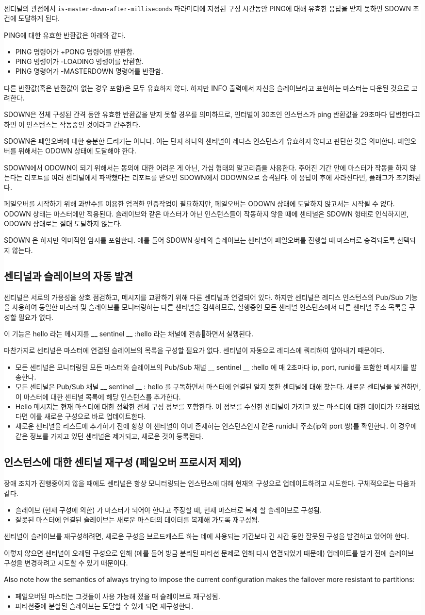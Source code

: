 센티널의 관점에서 `is-master-down-after-milliseconds` 파라미터에 지정된 구성 시간동안 PING에 대해 유효한 응답을 받지 못하면 SDOWN 조건에 도달하게 된다.

PING에 대한 유효한 반환값은 아래와 같다.
- PING 명령어가 +PONG 명령어를 반환함.
- PING 명령어가 -LOADING 명령어를 반환함.
- PING 명령어가 -MASTERDOWN 명령어를 반환함.

다른 반환값(혹은 반환값이 없는 경우 포함)은 모두 유효하지 않다. 하지만 INFO 출력에서 자신을 슬레이브라고 표현하는 마스터는 다운된 것으로 고려한다.

SDOWN은 전체 구성된 간격 동안 유효한 반환값을 받지 못할 경우를 의미하므로, 인터벌이 30초인 인스턴스가 ping 반환값을 29초마다 답변한다고 하면 이 인스턴스는 작동중인 것이라고 간주한다.

SDOWN은 페일오버에 대한 충분한 트리거는 아니다. 이는 단지 하나의 센티널이 레디스 인스턴스가 유효하지 않다고 판단한 것을 의미한다. 페일오버를 위해서는 ODOWN 상태에 도달해야 한다.

SDOWN에서 ODOWN이 되기 위해서는 동의에 대한 어려운 게 아닌, 가십 형태의 알고리즘을 사용한다. 주어진 기간 안에 마스터가 작동을 하지 않는다는 리포트를 여러 센티널에서 파악했다는 리포트를 받으면 SDOWN에서 ODOWN으로 승격된다. 이 응답이 후에 사라진다면, 플래그가 초기화된다.

페일오버를 시작하기 위해 과반수를 이용한 엄격한 인증작업이 필요하지만, 페일오버는 ODOWN 상태에 도달하지 않고서는 시작될 수 없다. ODOWN 상태는 마스터에만 적용된다. 슬레이브와 같은 마스터가 아닌 인스턴스들이 작동하지 않을 때에 센티널은 SDOWN 형태로 인식하지만, ODOWN 상태로는 절대 도달하지 않는다.

SDOWN 은 하지만 의미적인 암시를 포함한다. 예를 들어 SDOWN 상태의 슬레이브는 센티널이 페일오버를 진행할 때 마스터로 승격되도록 선택되지 않는다.

## 센티널과 슬레이브의 자동 발견
센티널은 서로의 가용성을 상호 점검하고, 메시지를 교환하기 위해 다른 센티널과 연결되어 있다. 하지만 센티널은 레디스 인스턴스의 Pub/Sub 기능을 사용하여 동일한 마스터 및 슬레이브를 모니터링하는 다른 센티널을 검색하므로, 실행중인 모든 센티널 인스턴스에서 다른 센티널 주소 목록을 구성할 필요가 없다.

이 기능은 hello 라는 메시지를 __ sentinel __ :hello 라는 채널에 전송하면서 실행된다.

마찬가지로 센티널은 마스터에 연결된 슬레이브의 목록을 구성할 필요가 없다. 센티널이 자동으로 레디스에 쿼리하여 알아내기 때문이다.

- 모든 센티널은 모니터링된 모든 마스터와 슬레이브의 Pub/Sub  채널 __ sentinel __ :hello 에 매 2초마다 ip, port, runid를 포함한 메시지를 발송한다.
- 모든 센티널은 Pub/Sub 채널 __ sentinel __ : hello 를 구독하면서 마스터에 연결된 알지 못한 센티널에 대해 찾는다. 새로운 센티널을 발견하면, 이 마스터에 대한 센티널 목록에 해당 인스턴스를 추가한다.
- Hello 메시지는 현재 마스터에 대한 정확한 전체 구성 정보를 포함한다. 이 정보를 수신한 센티널이 가지고 있는 마스터에 대한 데이터가 오래되었다면 이를 새로운 구성으로 바로 업데이트한다.
- 새로운 센티널을 리스트에 추가하기 전에 항상 이 센티널이 이미 존재하는 인스턴스인지 같은 runid나 주소(ip와 port 쌍)를 확인한다. 이 경우에 같은 정보를 가지고 있던 센티널은 제거되고, 새로운 것이 등록된다.

## 인스턴스에 대한 센티널 재구성 (페일오버 프로시저 제외)
장애 조치가 진행중이지 않을 때에도 센티널은 항상 모니터링되는 인스턴스에 대해 현재의 구성으로 업데이트하려고 시도한다. 구체적으로는 다음과 같다.

- 슬레이브 (현재 구성에 의한) 가 마스터가 되어야 한다고 주장할 때, 현재 마스터로 복제 할 슬레이브로 구성됨.
- 잘못된 마스터에 연결된 슬레이브는 새로운 마스터의 데이터를 복제해 가도록 재구성됨.

센티널이 슬레이브를 재구성하려면, 새로운 구성을 브로드캐스트 하는 데에 사용되는 기간보다 긴 시간 동안 잘못된 구성을 발견하고 있어야 한다.

이렇지 않으면 센티널이 오래된 구성으로 인해 (에를 들어 방금 분리된 파티션 문제로 인해 다시 연결되었기 때문에) 업데이트를 받기 전에 슬레이브 구성을 변경하려고 시도할 수 있기 때문이다.

Also note how the semantics of always trying to impose the current configuration makes the failover more resistant to partitions:
- 페일오버된 마스터는 그것들이 사용 가능해 졌을 때 슬레이브로 재구성됨.
- 파티션중에 분할된 슬레이브는 도달할 수 있게 되면 재구성한다.
